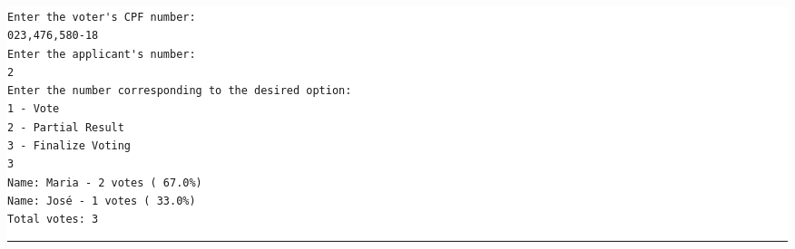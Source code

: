 ```
Enter the voter's CPF number:
023,476,580-18
Enter the applicant's number:
2
Enter the number corresponding to the desired option:
1 - Vote
2 - Partial Result
3 - Finalize Voting
3
Name: Maria - 2 votes ( 67.0%)
Name: José - 1 votes ( 33.0%)
Total votes: 3
```
---